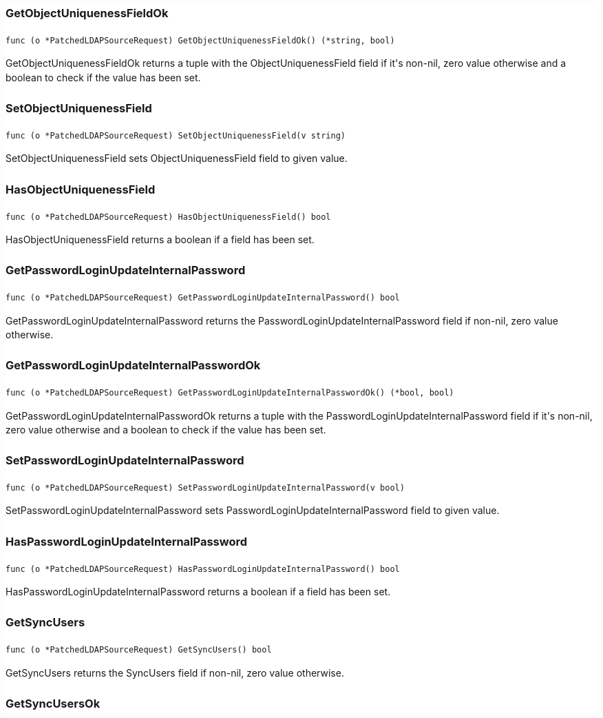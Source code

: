 ### GetObjectUniquenessFieldOk

`func (o *PatchedLDAPSourceRequest) GetObjectUniquenessFieldOk() (*string, bool)`

GetObjectUniquenessFieldOk returns a tuple with the ObjectUniquenessField field if it's non-nil, zero value otherwise
and a boolean to check if the value has been set.

### SetObjectUniquenessField

`func (o *PatchedLDAPSourceRequest) SetObjectUniquenessField(v string)`

SetObjectUniquenessField sets ObjectUniquenessField field to given value.

### HasObjectUniquenessField

`func (o *PatchedLDAPSourceRequest) HasObjectUniquenessField() bool`

HasObjectUniquenessField returns a boolean if a field has been set.

### GetPasswordLoginUpdateInternalPassword

`func (o *PatchedLDAPSourceRequest) GetPasswordLoginUpdateInternalPassword() bool`

GetPasswordLoginUpdateInternalPassword returns the PasswordLoginUpdateInternalPassword field if non-nil, zero value otherwise.

### GetPasswordLoginUpdateInternalPasswordOk

`func (o *PatchedLDAPSourceRequest) GetPasswordLoginUpdateInternalPasswordOk() (*bool, bool)`

GetPasswordLoginUpdateInternalPasswordOk returns a tuple with the PasswordLoginUpdateInternalPassword field if it's non-nil, zero value otherwise
and a boolean to check if the value has been set.

### SetPasswordLoginUpdateInternalPassword

`func (o *PatchedLDAPSourceRequest) SetPasswordLoginUpdateInternalPassword(v bool)`

SetPasswordLoginUpdateInternalPassword sets PasswordLoginUpdateInternalPassword field to given value.

### HasPasswordLoginUpdateInternalPassword

`func (o *PatchedLDAPSourceRequest) HasPasswordLoginUpdateInternalPassword() bool`

HasPasswordLoginUpdateInternalPassword returns a boolean if a field has been set.

### GetSyncUsers

`func (o *PatchedLDAPSourceRequest) GetSyncUsers() bool`

GetSyncUsers returns the SyncUsers field if non-nil, zero value otherwise.

### GetSyncUsersOk
